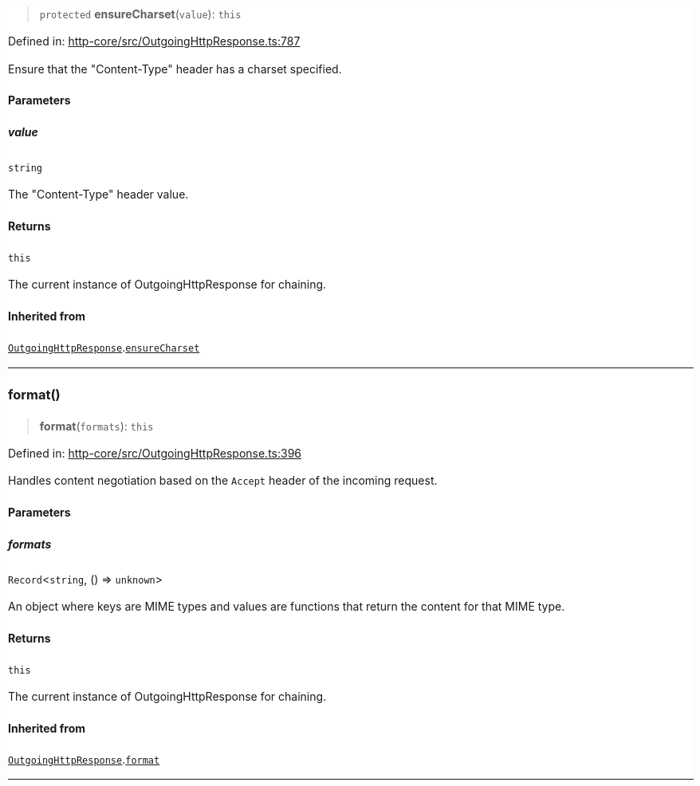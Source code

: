 > `protected` **ensureCharset**(`value`): `this`

Defined in: [http-core/src/OutgoingHttpResponse.ts:787](https://github.com/stonemjs/http-core/blob/6ce19e93bd5f8b28975217f6c01558c07c7c03c7/src/OutgoingHttpResponse.ts#L787)

Ensure that the "Content-Type" header has a charset specified.

#### Parameters

##### value

`string`

The "Content-Type" header value.

#### Returns

`this`

The current instance of OutgoingHttpResponse for chaining.

#### Inherited from

[`OutgoingHttpResponse`](../../OutgoingHttpResponse/classes/OutgoingHttpResponse.md).[`ensureCharset`](../../OutgoingHttpResponse/classes/OutgoingHttpResponse.md#ensurecharset)

***

### format()

> **format**(`formats`): `this`

Defined in: [http-core/src/OutgoingHttpResponse.ts:396](https://github.com/stonemjs/http-core/blob/6ce19e93bd5f8b28975217f6c01558c07c7c03c7/src/OutgoingHttpResponse.ts#L396)

Handles content negotiation based on the `Accept` header of the incoming request.

#### Parameters

##### formats

`Record`\<`string`, () => `unknown`\>

An object where keys are MIME types and values are functions that return the content for that MIME type.

#### Returns

`this`

The current instance of OutgoingHttpResponse for chaining.

#### Inherited from

[`OutgoingHttpResponse`](../../OutgoingHttpResponse/classes/OutgoingHttpResponse.md).[`format`](../../OutgoingHttpResponse/classes/OutgoingHttpResponse.md#format)

***
